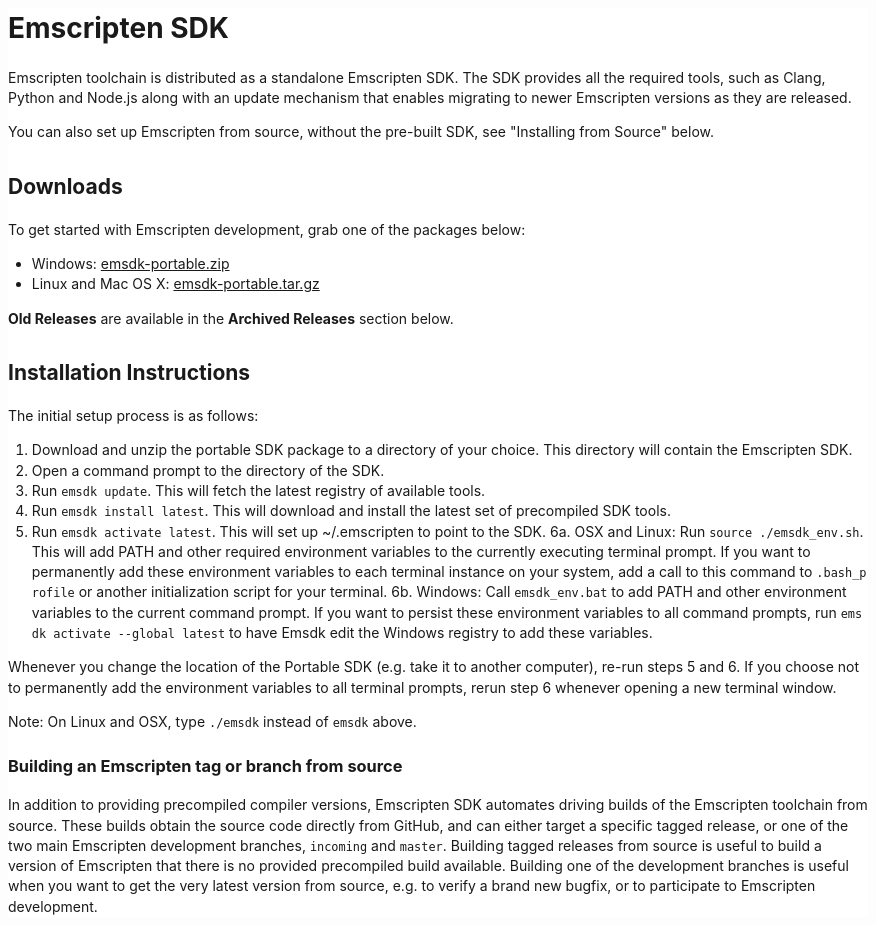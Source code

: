 # Emscripten SDK

Emscripten toolchain is distributed as a standalone Emscripten SDK. The SDK provides all the required tools, such as Clang, Python and Node.js along with an update mechanism that enables migrating to newer Emscripten versions as they are released.

You can also set up Emscripten from source, without the pre-built SDK, see "Installing from Source" below.

## Downloads

To get started with Emscripten development, grab one of the packages below:

* Windows: [emsdk-portable.zip](https://s3.amazonaws.com/mozilla-games/emscripten/releases/emsdk-portable.zip)
* Linux and Mac OS X: [emsdk-portable.tar.gz](https://s3.amazonaws.com/mozilla-games/emscripten/releases/emsdk-portable.tar.gz)

**Old Releases** are available in the **Archived Releases** section below.

## Installation Instructions

The initial setup process is as follows:

1. Download and unzip the portable SDK package to a directory of your choice. This directory will contain the Emscripten SDK.
2. Open a command prompt to the directory of the SDK.
3. Run `emsdk update`. This will fetch the latest registry of available tools.
4. Run `emsdk install latest`. This will download and install the latest set of precompiled SDK tools.
5. Run `emsdk activate latest`. This will set up ~/.emscripten to point to the SDK.
6a. OSX and Linux: Run `source ./emsdk_env.sh`. This will add PATH and other required environment variables to the currently executing terminal prompt. If you want to permanently add these environment variables to each terminal instance on your system, add a call to this command to `.bash_profile` or another initialization script for your terminal.
6b. Windows: Call `emsdk_env.bat` to add PATH and other environment variables to the current command prompt. If you want to persist these environment variables to all command prompts, run `emsdk activate --global latest` to have Emsdk edit the Windows registry to add these variables.

Whenever you change the location of the Portable SDK (e.g. take it to another computer), re-run steps 5 and 6. If you choose not to permanently add the environment variables to all terminal prompts, rerun step 6 whenever opening a new terminal window.

Note: On Linux and OSX, type `./emsdk` instead of `emsdk` above.

### Building an Emscripten tag or branch from source

In addition to providing precompiled compiler versions, Emscripten SDK automates driving builds of the Emscripten toolchain from source. These builds obtain the source code directly from GitHub, and can either target a specific tagged release, or one of the two main Emscripten development branches, `incoming` and `master`. Building tagged releases from source is useful to build a version of Emscripten that there is no provided precompiled build available. Building one of the development branches is useful when you want to get the very latest version from source, e.g. to verify a brand new bugfix, or to participate to Emscripten development.
